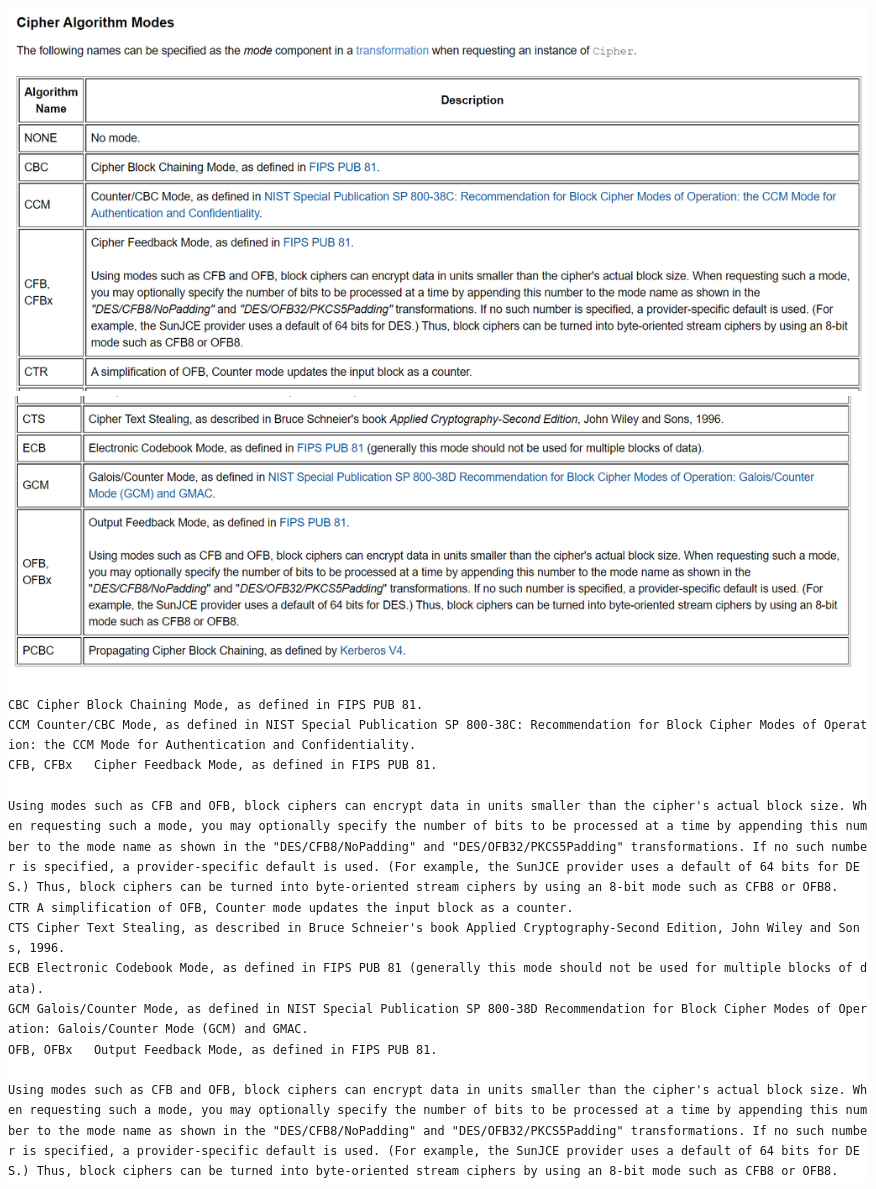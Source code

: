![](doc/img/p13.png)
![](doc/img/p14.png)

```
CBC	Cipher Block Chaining Mode, as defined in FIPS PUB 81.
CCM	Counter/CBC Mode, as defined in NIST Special Publication SP 800-38C: Recommendation for Block Cipher Modes of Operation: the CCM Mode for Authentication and Confidentiality.
CFB, CFBx	Cipher Feedback Mode, as defined in FIPS PUB 81.

Using modes such as CFB and OFB, block ciphers can encrypt data in units smaller than the cipher's actual block size. When requesting such a mode, you may optionally specify the number of bits to be processed at a time by appending this number to the mode name as shown in the "DES/CFB8/NoPadding" and "DES/OFB32/PKCS5Padding" transformations. If no such number is specified, a provider-specific default is used. (For example, the SunJCE provider uses a default of 64 bits for DES.) Thus, block ciphers can be turned into byte-oriented stream ciphers by using an 8-bit mode such as CFB8 or OFB8.
CTR	A simplification of OFB, Counter mode updates the input block as a counter.
CTS	Cipher Text Stealing, as described in Bruce Schneier's book Applied Cryptography-Second Edition, John Wiley and Sons, 1996.
ECB	Electronic Codebook Mode, as defined in FIPS PUB 81 (generally this mode should not be used for multiple blocks of data).
GCM	Galois/Counter Mode, as defined in NIST Special Publication SP 800-38D Recommendation for Block Cipher Modes of Operation: Galois/Counter Mode (GCM) and GMAC.
OFB, OFBx	Output Feedback Mode, as defined in FIPS PUB 81.

Using modes such as CFB and OFB, block ciphers can encrypt data in units smaller than the cipher's actual block size. When requesting such a mode, you may optionally specify the number of bits to be processed at a time by appending this number to the mode name as shown in the "DES/CFB8/NoPadding" and "DES/OFB32/PKCS5Padding" transformations. If no such number is specified, a provider-specific default is used. (For example, the SunJCE provider uses a default of 64 bits for DES.) Thus, block ciphers can be turned into byte-oriented stream ciphers by using an 8-bit mode such as CFB8 or OFB8.
```